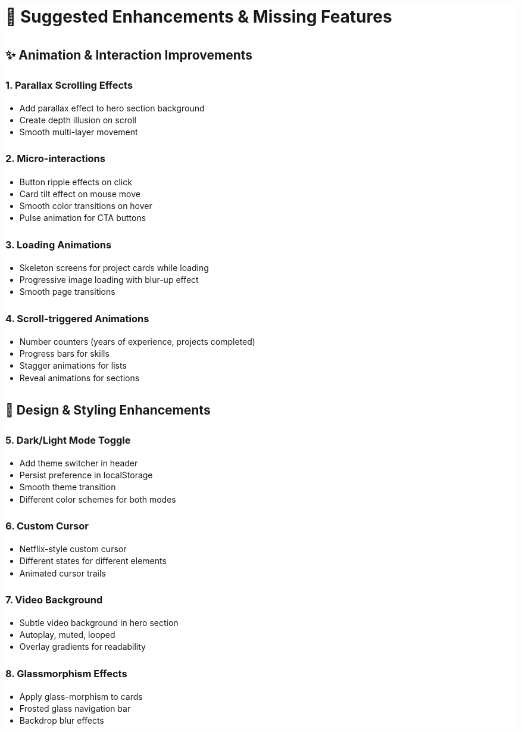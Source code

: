 # 🚀 Suggested Enhancements & Missing Features

## ✨ Animation & Interaction Improvements

### 1. **Parallax Scrolling Effects**
- Add parallax effect to hero section background
- Create depth illusion on scroll
- Smooth multi-layer movement

### 2. **Micro-interactions**
- Button ripple effects on click
- Card tilt effect on mouse move
- Smooth color transitions on hover
- Pulse animation for CTA buttons

### 3. **Loading Animations**
- Skeleton screens for project cards while loading
- Progressive image loading with blur-up effect
- Smooth page transitions

### 4. **Scroll-triggered Animations**
- Number counters (years of experience, projects completed)
- Progress bars for skills
- Stagger animations for lists
- Reveal animations for sections

## 🎨 Design & Styling Enhancements

### 5. **Dark/Light Mode Toggle**
- Add theme switcher in header
- Persist preference in localStorage
- Smooth theme transition
- Different color schemes for both modes

### 6. **Custom Cursor**
- Netflix-style custom cursor
- Different states for different elements
- Animated cursor trails

### 7. **Video Background**
- Subtle video background in hero section
- Autoplay, muted, looped
- Overlay gradients for readability

### 8. **Glassmorphism Effects**
- Apply glass-morphism to cards
- Frosted glass navigation bar
- Backdrop blur effects
